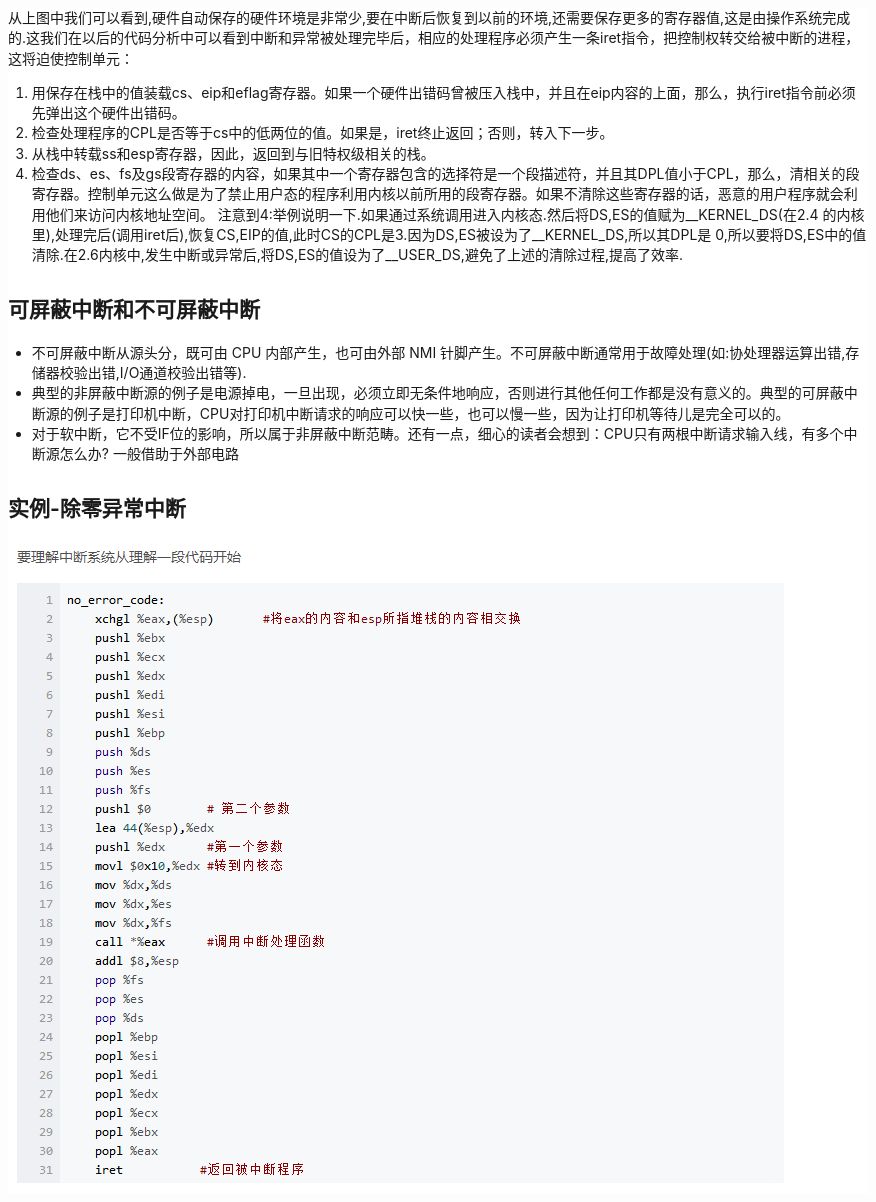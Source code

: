 从上图中我们可以看到,硬件自动保存的硬件环境是非常少,要在中断后恢复到以前的环境,还需要保存更多的寄存器值,这是由操作系统完成的.这我们在以后的代码分析中可以看到中断和异常被处理完毕后，相应的处理程序必须产生一条iret指令，把控制权转交给被中断的进程，这将迫使控制单元：
1. 用保存在栈中的值装载cs、eip和eflag寄存器。如果一个硬件出错码曾被压入栈中，并且在eip内容的上面，那么，执行iret指令前必须先弹出这个硬件出错码。
2. 检查处理程序的CPL是否等于cs中的低两位的值。如果是，iret终止返回；否则，转入下一步。
3. 从栈中转载ss和esp寄存器，因此，返回到与旧特权级相关的栈。
4. 检查ds、es、fs及gs段寄存器的内容，如果其中一个寄存器包含的选择符是一个段描述符，并且其DPL值小于CPL，那么，清相关的段寄存器。控制单元这么做是为了禁止用户态的程序利用内核以前所用的段寄存器。如果不清除这些寄存器的话，恶意的用户程序就会利用他们来访问内核地址空间。
注意到4:举例说明一下.如果通过系统调用进入内核态.然后将DS,ES的值赋为__KERNEL_DS(在2.4 的内核里),处理完后(调用iret后),恢复CS,EIP的值,此时CS的CPL是3.因为DS,ES被设为了__KERNEL_DS,所以其DPL是 0,所以要将DS,ES中的值清除.在2.6内核中,发生中断或异常后,将DS,ES的值设为了__USER_DS,避免了上述的清除过程,提高了效率.


## 可屏蔽中断和不可屏蔽中断

* 不可屏蔽中断从源头分，既可由 CPU 内部产生，也可由外部 NMI 针脚产生。不可屏蔽中断通常用于故障处理(如:协处理器运算出错,存储器校验出错,I/O通道校验出错等).
*  典型的非屏蔽中断源的例子是电源掉电，一旦出现，必须立即无条件地响应，否则进行其他任何工作都是没有意义的。典型的可屏蔽中断源的例子是打印机中断，CPU对打印机中断请求的响应可以快一些，也可以慢一些，因为让打印机等待儿是完全可以的。
* 对于软中断，它不受IF位的影响，所以属于非屏蔽中断范畴。还有一点，细心的读者会想到：CPU只有两根中断请求输入线，有多个中断源怎么办? 一般借助于外部电路


## 实例-除零异常中断

![1531455106800.png](image/1531455106800.png)
